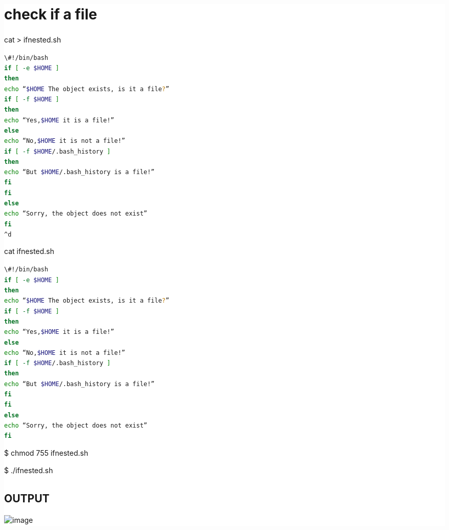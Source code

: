 # check if a file
cat > ifnested.sh 
```bash
\#!/bin/bash
if [ -e $HOME ]
then
echo “$HOME The object exists, is it a file?”
if [ -f $HOME ]
then
echo “Yes,$HOME it is a file!”
else
echo “No,$HOME it is not a file!”
if [ -f $HOME/.bash_history ]
then
echo “But $HOME/.bash_history is a file!”
fi
fi
else
echo “Sorry, the object does not exist”
fi
^d
```

cat ifnested.sh 
```bash
\#!/bin/bash
if [ -e $HOME ]
then
echo “$HOME The object exists, is it a file?”
if [ -f $HOME ]
then
echo “Yes,$HOME it is a file!”
else
echo “No,$HOME it is not a file!”
if [ -f $HOME/.bash_history ]
then
echo “But $HOME/.bash_history is a file!”
fi
fi
else
echo “Sorry, the object does not exist”
fi
```

$ chmod 755 ifnested.sh
 
$ ./ifnested.sh 
## OUTPUT
<img width="455" height="130" alt="image" src="https://github.com/user-attachments/assets/780d566b-c5bb-4854-9c33-fec653a0e69a" />
